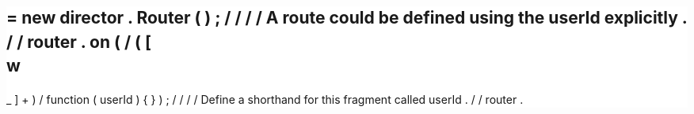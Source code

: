=
new
director
.
Router
(
)
;
/
/
/
/
A
route
could
be
defined
using
the
userId
explicitly
.
/
/
router
.
on
(
/
(
[
\
w
-
_
]
+
)
/
function
(
userId
)
{
}
)
;
/
/
/
/
Define
a
shorthand
for
this
fragment
called
userId
.
/
/
router
.